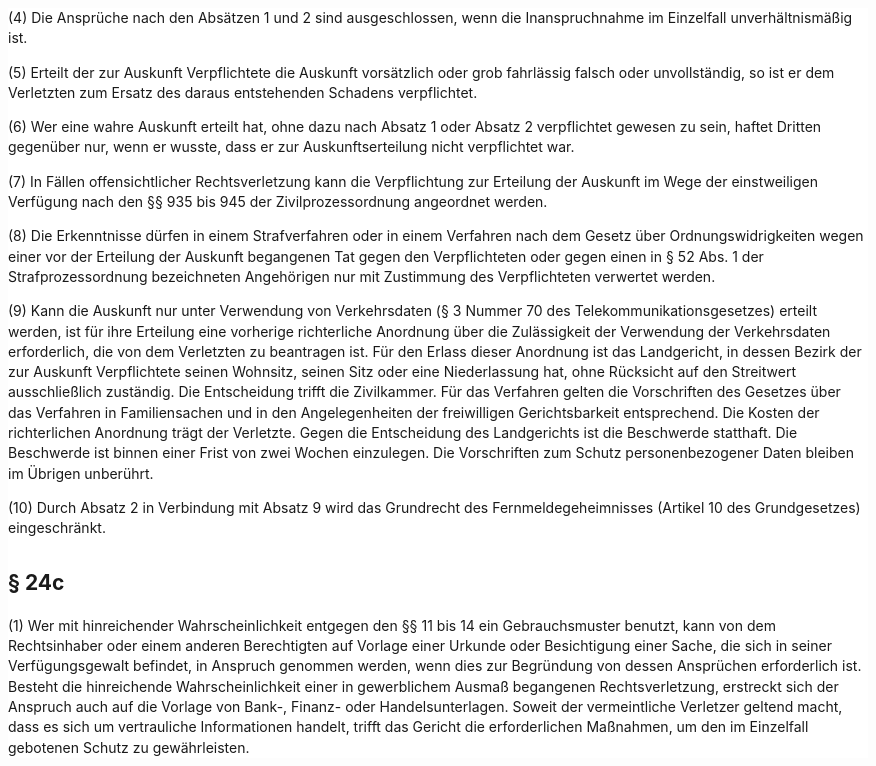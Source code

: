 


(4) Die Ansprüche nach den Absätzen 1 und 2 sind ausgeschlossen, wenn
die Inanspruchnahme im Einzelfall unverhältnismäßig ist.

(5) Erteilt der zur Auskunft Verpflichtete die Auskunft vorsätzlich
oder grob fahrlässig falsch oder unvollständig, so ist er dem
Verletzten zum Ersatz des daraus entstehenden Schadens verpflichtet.

(6) Wer eine wahre Auskunft erteilt hat, ohne dazu nach Absatz 1 oder
Absatz 2 verpflichtet gewesen zu sein, haftet Dritten gegenüber nur,
wenn er wusste, dass er zur Auskunftserteilung nicht verpflichtet war.

(7) In Fällen offensichtlicher Rechtsverletzung kann die Verpflichtung
zur Erteilung der Auskunft im Wege der einstweiligen Verfügung nach
den §§ 935 bis 945 der Zivilprozessordnung angeordnet werden.

(8) Die Erkenntnisse dürfen in einem Strafverfahren oder in einem
Verfahren nach dem Gesetz über Ordnungswidrigkeiten wegen einer vor
der Erteilung der Auskunft begangenen Tat gegen den Verpflichteten
oder gegen einen in § 52 Abs. 1 der Strafprozessordnung bezeichneten
Angehörigen nur mit Zustimmung des Verpflichteten verwertet werden.

(9) Kann die Auskunft nur unter Verwendung von Verkehrsdaten (§ 3
Nummer 70 des Telekommunikationsgesetzes) erteilt werden, ist für ihre
Erteilung eine vorherige richterliche Anordnung über die Zulässigkeit
der Verwendung der Verkehrsdaten erforderlich, die von dem Verletzten
zu beantragen ist. Für den Erlass dieser Anordnung ist das
Landgericht, in dessen Bezirk der zur Auskunft Verpflichtete seinen
Wohnsitz, seinen Sitz oder eine Niederlassung hat, ohne Rücksicht auf
den Streitwert ausschließlich zuständig. Die Entscheidung trifft die
Zivilkammer. Für das Verfahren gelten die Vorschriften des Gesetzes
über das Verfahren in Familiensachen und in den Angelegenheiten der
freiwilligen Gerichtsbarkeit entsprechend. Die Kosten der
richterlichen Anordnung trägt der Verletzte. Gegen die Entscheidung
des Landgerichts ist die Beschwerde statthaft. Die Beschwerde ist
binnen einer Frist von zwei Wochen einzulegen. Die Vorschriften zum
Schutz personenbezogener Daten bleiben im Übrigen unberührt.

(10) Durch Absatz 2 in Verbindung mit Absatz 9 wird das Grundrecht des
Fernmeldegeheimnisses (Artikel 10 des Grundgesetzes) eingeschränkt.


## § 24c

(1) Wer mit hinreichender Wahrscheinlichkeit entgegen den §§ 11 bis 14
ein Gebrauchsmuster benutzt, kann von dem Rechtsinhaber oder einem
anderen Berechtigten auf Vorlage einer Urkunde oder Besichtigung einer
Sache, die sich in seiner Verfügungsgewalt befindet, in Anspruch
genommen werden, wenn dies zur Begründung von dessen Ansprüchen
erforderlich ist. Besteht die hinreichende Wahrscheinlichkeit einer in
gewerblichem Ausmaß begangenen Rechtsverletzung, erstreckt sich der
Anspruch auch auf die Vorlage von Bank-, Finanz- oder
Handelsunterlagen. Soweit der vermeintliche Verletzer geltend macht,
dass es sich um vertrauliche Informationen handelt, trifft das Gericht
die erforderlichen Maßnahmen, um den im Einzelfall gebotenen Schutz zu
gewährleisten.
